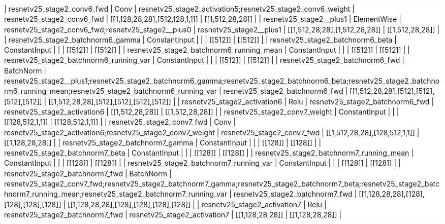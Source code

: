 | resnetv25_stage2_conv6_fwd                | Conv          | resnetv25_stage2_activation5;resnetv25_stage2_conv6_weight                                                                                                                          | resnetv25_stage2_conv6_fwd       | [[1,128,28,28],[512,128,1,1]]                | [[1,512,28,28]]                              |
| resnetv25_stage2__plus1                   | ElementWise   | resnetv25_stage2_conv6_fwd;resnetv25_stage2__plus0                                                                                                                                  | resnetv25_stage2__plus1          | [[1,512,28,28],[1,512,28,28]]                | [[1,512,28,28]]                              |
| resnetv25_stage2_batchnorm6_gamma         | ConstantInput |                                                                                                                                                                                     |                                  | [[512]]                                      | [[512]]                                      |
| resnetv25_stage2_batchnorm6_beta          | ConstantInput |                                                                                                                                                                                     |                                  | [[512]]                                      | [[512]]                                      |
| resnetv25_stage2_batchnorm6_running_mean  | ConstantInput |                                                                                                                                                                                     |                                  | [[512]]                                      | [[512]]                                      |
| resnetv25_stage2_batchnorm6_running_var   | ConstantInput |                                                                                                                                                                                     |                                  | [[512]]                                      | [[512]]                                      |
| resnetv25_stage2_batchnorm6_fwd           | BatchNorm     | resnetv25_stage2__plus1;resnetv25_stage2_batchnorm6_gamma;resnetv25_stage2_batchnorm6_beta;resnetv25_stage2_batchnorm6_running_mean;resnetv25_stage2_batchnorm6_running_var         | resnetv25_stage2_batchnorm6_fwd  | [[1,512,28,28],[512],[512],[512],[512]]      | [[1,512,28,28],[512],[512],[512],[512]]      |
| resnetv25_stage2_activation6              | Relu          | resnetv25_stage2_batchnorm6_fwd                                                                                                                                                     | resnetv25_stage2_activation6     | [[1,512,28,28]]                              | [[1,512,28,28]]                              |
| resnetv25_stage2_conv7_weight             | ConstantInput |                                                                                                                                                                                     |                                  | [[128,512,1,1]]                              | [[128,512,1,1]]                              |
| resnetv25_stage2_conv7_fwd                | Conv          | resnetv25_stage2_activation6;resnetv25_stage2_conv7_weight                                                                                                                          | resnetv25_stage2_conv7_fwd       | [[1,512,28,28],[128,512,1,1]]                | [[1,128,28,28]]                              |
| resnetv25_stage2_batchnorm7_gamma         | ConstantInput |                                                                                                                                                                                     |                                  | [[128]]                                      | [[128]]                                      |
| resnetv25_stage2_batchnorm7_beta          | ConstantInput |                                                                                                                                                                                     |                                  | [[128]]                                      | [[128]]                                      |
| resnetv25_stage2_batchnorm7_running_mean  | ConstantInput |                                                                                                                                                                                     |                                  | [[128]]                                      | [[128]]                                      |
| resnetv25_stage2_batchnorm7_running_var   | ConstantInput |                                                                                                                                                                                     |                                  | [[128]]                                      | [[128]]                                      |
| resnetv25_stage2_batchnorm7_fwd           | BatchNorm     | resnetv25_stage2_conv7_fwd;resnetv25_stage2_batchnorm7_gamma;resnetv25_stage2_batchnorm7_beta;resnetv25_stage2_batchnorm7_running_mean;resnetv25_stage2_batchnorm7_running_var      | resnetv25_stage2_batchnorm7_fwd  | [[1,128,28,28],[128],[128],[128],[128]]      | [[1,128,28,28],[128],[128],[128],[128]]      |
| resnetv25_stage2_activation7              | Relu          | resnetv25_stage2_batchnorm7_fwd                                                                                                                                                     | resnetv25_stage2_activation7     | [[1,128,28,28]]                              | [[1,128,28,28]]                              |